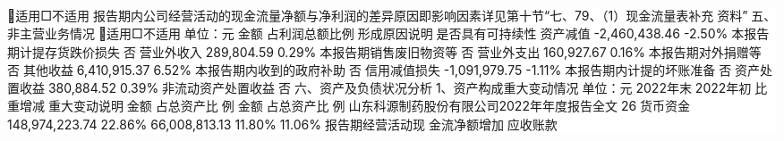 适用□不适用
报告期内公司经营活动的现金流量净额与净利润的差异原因即影响因素详见第十节“七、79、（1）现金流量表补充
资料”
五、非主营业务情况
适用□不适用
单位：元
金额
占利润总额比例
形成原因说明
是否具有可持续性
资产减值
-2,460,438.46
-2.50%
本报告期计提存货跌价损失
否
营业外收入
289,804.59
0.29%
本报告期销售废旧物资等
否
营业外支出
160,927.67
0.16%
本报告期对外捐赠等
否
其他收益
6,410,915.37
6.52%
本报告期内收到的政府补助
否
信用减值损失
-1,091,979.75
-1.11%
本报告期内计提的坏账准备
否
资产处置收益
380,884.52
0.39%
非流动资产处置收益
否
六、资产及负债状况分析
1、资产构成重大变动情况
单位：元
2022年末
2022年初
比重增减
重大变动说明
金额
占总资产比
例
金额
占总资产比
例
山东科源制药股份有限公司2022年年度报告全文
26
货币资金
148,974,223.74
22.86%
66,008,813.13
11.80%
11.06%
报告期经营活动现
金流净额增加
应收账款
